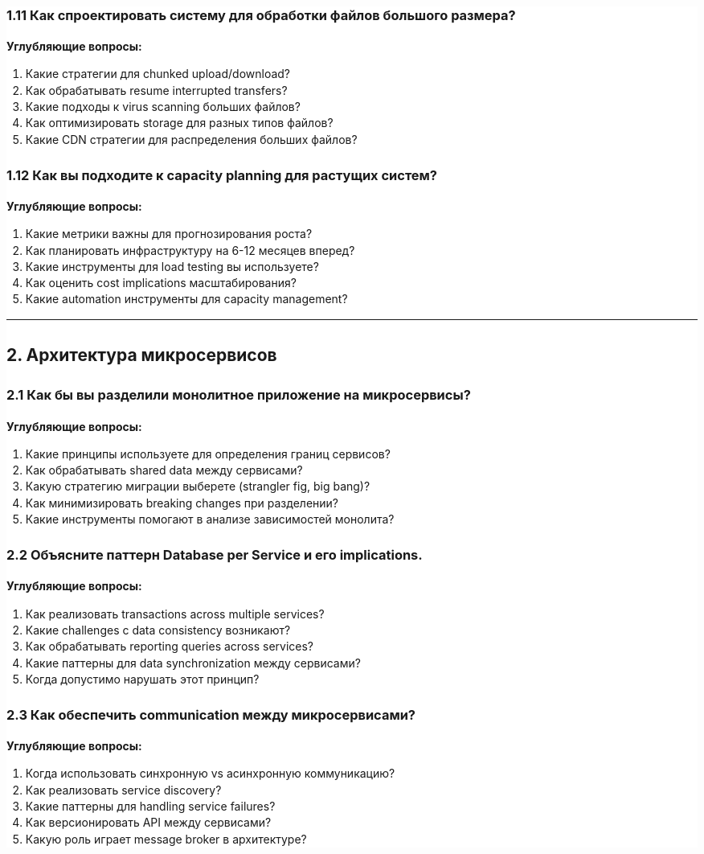 ### 1.11 Как спроектировать систему для обработки файлов большого размера?

**Углубляющие вопросы:**
1. Какие стратегии для chunked upload/download?
2. Как обрабатывать resume interrupted transfers?
3. Какие подходы к virus scanning больших файлов?
4. Как оптимизировать storage для разных типов файлов?
5. Какие CDN стратегии для распределения больших файлов?

### 1.12 Как вы подходите к capacity planning для растущих систем?

**Углубляющие вопросы:**
1. Какие метрики важны для прогнозирования роста?
2. Как планировать инфраструктуру на 6-12 месяцев вперед?
3. Какие инструменты для load testing вы используете?
4. Как оценить cost implications масштабирования?
5. Какие automation инструменты для capacity management?

---

## 2. Архитектура микросервисов

### 2.1 Как бы вы разделили монолитное приложение на микросервисы?

**Углубляющие вопросы:**
1. Какие принципы используете для определения границ сервисов?
2. Как обрабатывать shared data между сервисами?
3. Какую стратегию миграции выберете (strangler fig, big bang)?
4. Как минимизировать breaking changes при разделении?
5. Какие инструменты помогают в анализе зависимостей монолита?

### 2.2 Объясните паттерн Database per Service и его implications.

**Углубляющие вопросы:**
1. Как реализовать transactions across multiple services?
2. Какие challenges с data consistency возникают?
3. Как обрабатывать reporting queries across services?
4. Какие паттерны для data synchronization между сервисами?
5. Когда допустимо нарушать этот принцип?

### 2.3 Как обеспечить communication между микросервисами?

**Углубляющие вопросы:**
1. Когда использовать синхронную vs асинхронную коммуникацию?
2. Как реализовать service discovery?
3. Какие паттерны для handling service failures?
4. Как версионировать API между сервисами?
5. Какую роль играет message broker в архитектуре?
